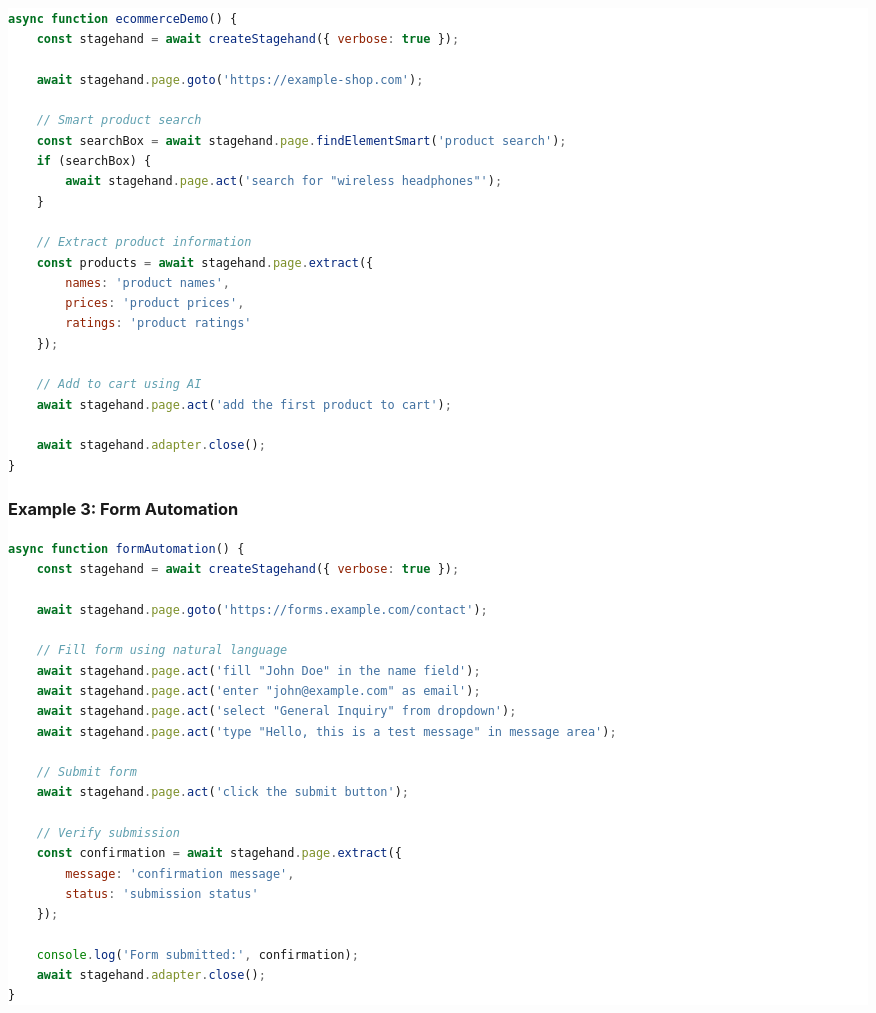 ```javascript
async function ecommerceDemo() {
    const stagehand = await createStagehand({ verbose: true });
    
    await stagehand.page.goto('https://example-shop.com');
    
    // Smart product search
    const searchBox = await stagehand.page.findElementSmart('product search');
    if (searchBox) {
        await stagehand.page.act('search for "wireless headphones"');
    }
    
    // Extract product information
    const products = await stagehand.page.extract({
        names: 'product names',
        prices: 'product prices',
        ratings: 'product ratings'
    });
    
    // Add to cart using AI
    await stagehand.page.act('add the first product to cart');
    
    await stagehand.adapter.close();
}
```

### Example 3: Form Automation

```javascript
async function formAutomation() {
    const stagehand = await createStagehand({ verbose: true });
    
    await stagehand.page.goto('https://forms.example.com/contact');
    
    // Fill form using natural language
    await stagehand.page.act('fill "John Doe" in the name field');
    await stagehand.page.act('enter "john@example.com" as email');
    await stagehand.page.act('select "General Inquiry" from dropdown');
    await stagehand.page.act('type "Hello, this is a test message" in message area');
    
    // Submit form
    await stagehand.page.act('click the submit button');
    
    // Verify submission
    const confirmation = await stagehand.page.extract({
        message: 'confirmation message',
        status: 'submission status'
    });
    
    console.log('Form submitted:', confirmation);
    await stagehand.adapter.close();
}
```
